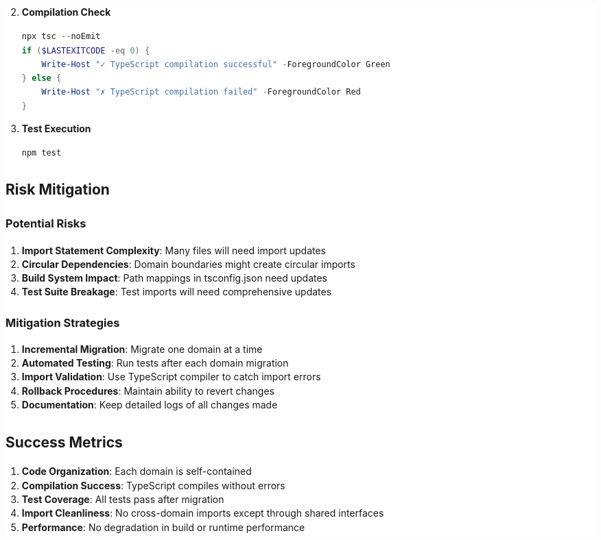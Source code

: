 2. **Compilation Check**

   ```powershell
   npx tsc --noEmit
   if ($LASTEXITCODE -eq 0) {
       Write-Host "✓ TypeScript compilation successful" -ForegroundColor Green
   } else {
       Write-Host "✗ TypeScript compilation failed" -ForegroundColor Red
   }
   ```

3. **Test Execution**
   ```powershell
   npm test
   ```

## Risk Mitigation

### Potential Risks

1. **Import Statement Complexity**: Many files will need import updates
2. **Circular Dependencies**: Domain boundaries might create circular imports
3. **Build System Impact**: Path mappings in tsconfig.json need updates
4. **Test Suite Breakage**: Test imports will need comprehensive updates

### Mitigation Strategies

1. **Incremental Migration**: Migrate one domain at a time
2. **Automated Testing**: Run tests after each domain migration
3. **Import Validation**: Use TypeScript compiler to catch import errors
4. **Rollback Procedures**: Maintain ability to revert changes
5. **Documentation**: Keep detailed logs of all changes made

## Success Metrics

1. **Code Organization**: Each domain is self-contained
2. **Compilation Success**: TypeScript compiles without errors
3. **Test Coverage**: All tests pass after migration
4. **Import Cleanliness**: No cross-domain imports except through shared interfaces
5. **Performance**: No degradation in build or runtime performance
